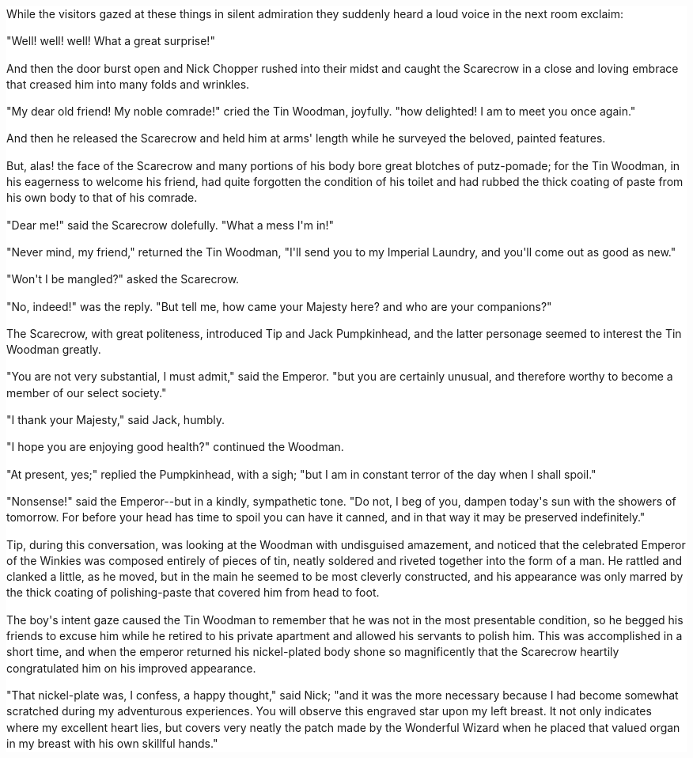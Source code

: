 While the visitors gazed at these things in silent admiration they suddenly heard a loud voice in the next room exclaim:

"Well! well! well! What a great surprise!"

And then the door burst open and Nick Chopper rushed into their midst and caught the Scarecrow in a close and loving embrace that creased him into many folds and wrinkles.

"My dear old friend! My noble comrade!" cried the Tin Woodman, joyfully. "how delighted! I am to meet you once again."

And then he released the Scarecrow and held him at arms' length while he surveyed the beloved, painted features.

But, alas! the face of the Scarecrow and many portions of his body bore great blotches of putz-pomade; for the Tin Woodman, in his eagerness to welcome his friend, had quite forgotten the condition of his toilet and had rubbed the thick coating of paste from his own body to that of his comrade.

"Dear me!" said the Scarecrow dolefully. "What a mess I'm in!"

"Never mind, my friend," returned the Tin Woodman, "I'll send you to my Imperial Laundry, and you'll come out as good as new."

"Won't I be mangled?" asked the Scarecrow.

"No, indeed!" was the reply. "But tell me, how came your Majesty here? and who are your companions?"

The Scarecrow, with great politeness, introduced Tip and Jack Pumpkinhead, and the latter personage seemed to interest the Tin Woodman greatly.

"You are not very substantial, I must admit," said the Emperor. "but you are certainly unusual, and therefore worthy to become a member of our select society."

"I thank your Majesty," said Jack, humbly.

"I hope you are enjoying good health?" continued the Woodman.

"At present, yes;" replied the Pumpkinhead, with a sigh; "but I am in constant terror of the day when I shall spoil."

"Nonsense!" said the Emperor--but in a kindly, sympathetic tone. "Do not, I beg of you, dampen today's sun with the showers of tomorrow. For before your head has time to spoil you can have it canned, and in that way it may be preserved indefinitely."

Tip, during this conversation, was looking at the Woodman with undisguised amazement, and noticed that the celebrated Emperor of the Winkies was composed entirely of pieces of tin, neatly soldered and riveted together into the form of a man. He rattled and clanked a little, as he moved, but in the main he seemed to be most cleverly constructed, and his appearance was only marred by the thick coating of polishing-paste that covered him from head to foot.

The boy's intent gaze caused the Tin Woodman to remember that he was not in the most presentable condition, so he begged his friends to excuse him while he retired to his private apartment and allowed his servants to polish him. This was accomplished in a short time, and when the emperor returned his nickel-plated body shone so magnificently that the Scarecrow heartily congratulated him on his improved appearance.

"That nickel-plate was, I confess, a happy thought," said Nick; "and it was the more necessary because I had become somewhat scratched during my adventurous experiences. You will observe this engraved star upon my left breast. It not only indicates where my excellent heart lies, but covers very neatly the patch made by the Wonderful Wizard when he placed that valued organ in my breast with his own skillful hands."
